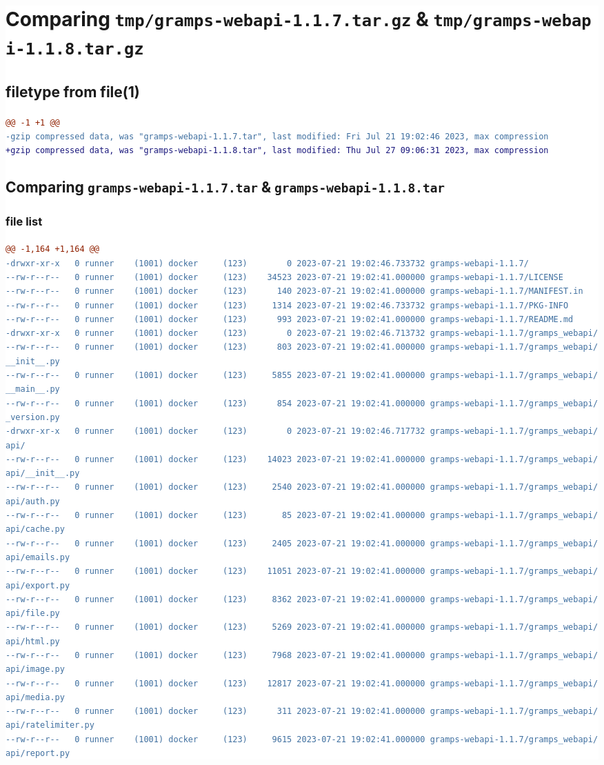 # Comparing `tmp/gramps-webapi-1.1.7.tar.gz` & `tmp/gramps-webapi-1.1.8.tar.gz`

## filetype from file(1)

```diff
@@ -1 +1 @@
-gzip compressed data, was "gramps-webapi-1.1.7.tar", last modified: Fri Jul 21 19:02:46 2023, max compression
+gzip compressed data, was "gramps-webapi-1.1.8.tar", last modified: Thu Jul 27 09:06:31 2023, max compression
```

## Comparing `gramps-webapi-1.1.7.tar` & `gramps-webapi-1.1.8.tar`

### file list

```diff
@@ -1,164 +1,164 @@
-drwxr-xr-x   0 runner    (1001) docker     (123)        0 2023-07-21 19:02:46.733732 gramps-webapi-1.1.7/
--rw-r--r--   0 runner    (1001) docker     (123)    34523 2023-07-21 19:02:41.000000 gramps-webapi-1.1.7/LICENSE
--rw-r--r--   0 runner    (1001) docker     (123)      140 2023-07-21 19:02:41.000000 gramps-webapi-1.1.7/MANIFEST.in
--rw-r--r--   0 runner    (1001) docker     (123)     1314 2023-07-21 19:02:46.733732 gramps-webapi-1.1.7/PKG-INFO
--rw-r--r--   0 runner    (1001) docker     (123)      993 2023-07-21 19:02:41.000000 gramps-webapi-1.1.7/README.md
-drwxr-xr-x   0 runner    (1001) docker     (123)        0 2023-07-21 19:02:46.713732 gramps-webapi-1.1.7/gramps_webapi/
--rw-r--r--   0 runner    (1001) docker     (123)      803 2023-07-21 19:02:41.000000 gramps-webapi-1.1.7/gramps_webapi/__init__.py
--rw-r--r--   0 runner    (1001) docker     (123)     5855 2023-07-21 19:02:41.000000 gramps-webapi-1.1.7/gramps_webapi/__main__.py
--rw-r--r--   0 runner    (1001) docker     (123)      854 2023-07-21 19:02:41.000000 gramps-webapi-1.1.7/gramps_webapi/_version.py
-drwxr-xr-x   0 runner    (1001) docker     (123)        0 2023-07-21 19:02:46.717732 gramps-webapi-1.1.7/gramps_webapi/api/
--rw-r--r--   0 runner    (1001) docker     (123)    14023 2023-07-21 19:02:41.000000 gramps-webapi-1.1.7/gramps_webapi/api/__init__.py
--rw-r--r--   0 runner    (1001) docker     (123)     2540 2023-07-21 19:02:41.000000 gramps-webapi-1.1.7/gramps_webapi/api/auth.py
--rw-r--r--   0 runner    (1001) docker     (123)       85 2023-07-21 19:02:41.000000 gramps-webapi-1.1.7/gramps_webapi/api/cache.py
--rw-r--r--   0 runner    (1001) docker     (123)     2405 2023-07-21 19:02:41.000000 gramps-webapi-1.1.7/gramps_webapi/api/emails.py
--rw-r--r--   0 runner    (1001) docker     (123)    11051 2023-07-21 19:02:41.000000 gramps-webapi-1.1.7/gramps_webapi/api/export.py
--rw-r--r--   0 runner    (1001) docker     (123)     8362 2023-07-21 19:02:41.000000 gramps-webapi-1.1.7/gramps_webapi/api/file.py
--rw-r--r--   0 runner    (1001) docker     (123)     5269 2023-07-21 19:02:41.000000 gramps-webapi-1.1.7/gramps_webapi/api/html.py
--rw-r--r--   0 runner    (1001) docker     (123)     7968 2023-07-21 19:02:41.000000 gramps-webapi-1.1.7/gramps_webapi/api/image.py
--rw-r--r--   0 runner    (1001) docker     (123)    12817 2023-07-21 19:02:41.000000 gramps-webapi-1.1.7/gramps_webapi/api/media.py
--rw-r--r--   0 runner    (1001) docker     (123)      311 2023-07-21 19:02:41.000000 gramps-webapi-1.1.7/gramps_webapi/api/ratelimiter.py
--rw-r--r--   0 runner    (1001) docker     (123)     9615 2023-07-21 19:02:41.000000 gramps-webapi-1.1.7/gramps_webapi/api/report.py
```